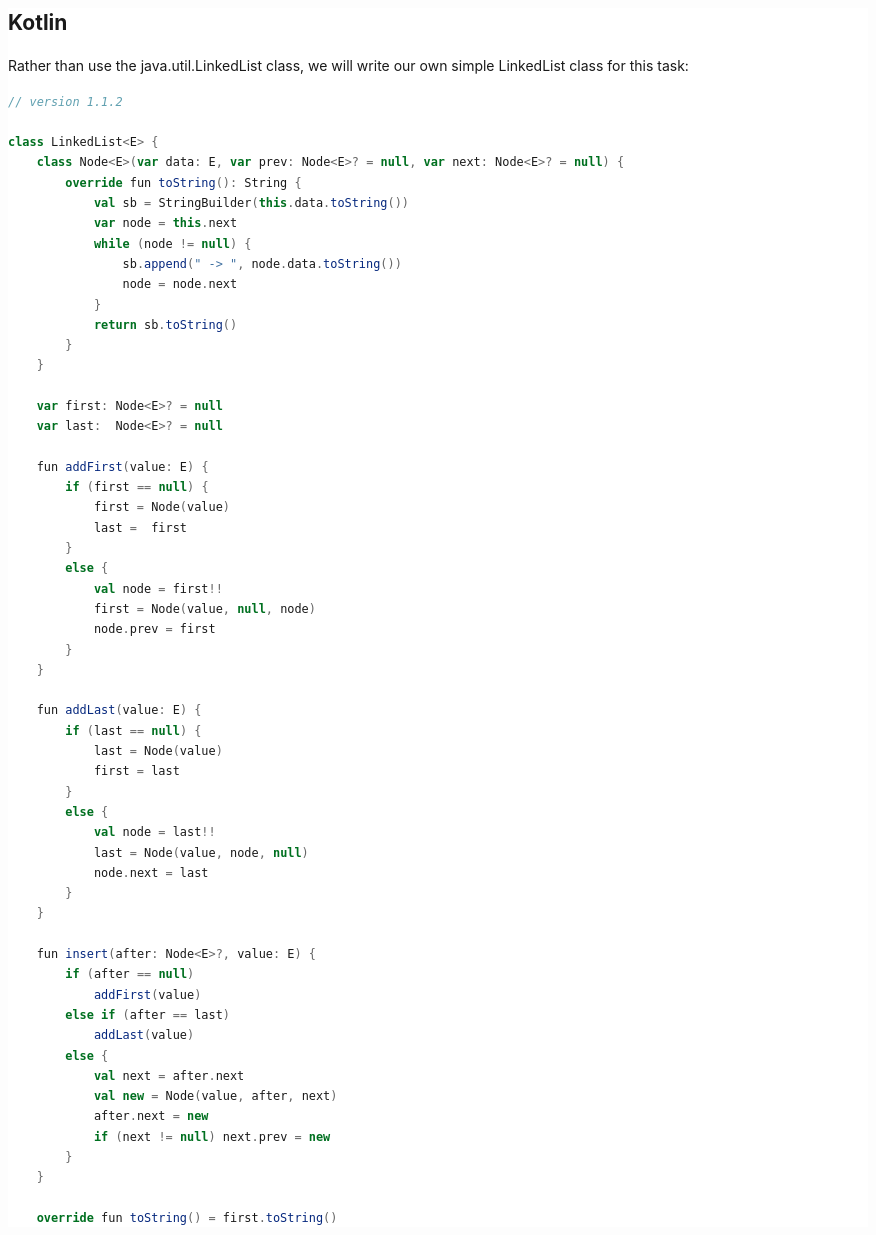 

## Kotlin

Rather than use the java.util.LinkedList<E> class, we will write our own simple LinkedList<E> class for this task:

```scala
// version 1.1.2

class LinkedList<E> {
    class Node<E>(var data: E, var prev: Node<E>? = null, var next: Node<E>? = null) {
        override fun toString(): String {
            val sb = StringBuilder(this.data.toString())
            var node = this.next
            while (node != null) {
                sb.append(" -> ", node.data.toString())
                node = node.next
            }
            return sb.toString()
        }
    }

    var first: Node<E>? = null
    var last:  Node<E>? = null

    fun addFirst(value: E) {
        if (first == null) {
            first = Node(value)
            last =  first
        }
        else {
            val node = first!!
            first = Node(value, null, node)
            node.prev = first
        }
    }

    fun addLast(value: E) {
        if (last == null) {
            last = Node(value)
            first = last
        }
        else {
            val node = last!!
            last = Node(value, node, null)
            node.next = last
        }
    }

    fun insert(after: Node<E>?, value: E) {
        if (after == null)
            addFirst(value)
        else if (after == last)
            addLast(value)
        else {
            val next = after.next
            val new = Node(value, after, next)
            after.next = new
            if (next != null) next.prev = new
        }
    }

    override fun toString() = first.toString()
```